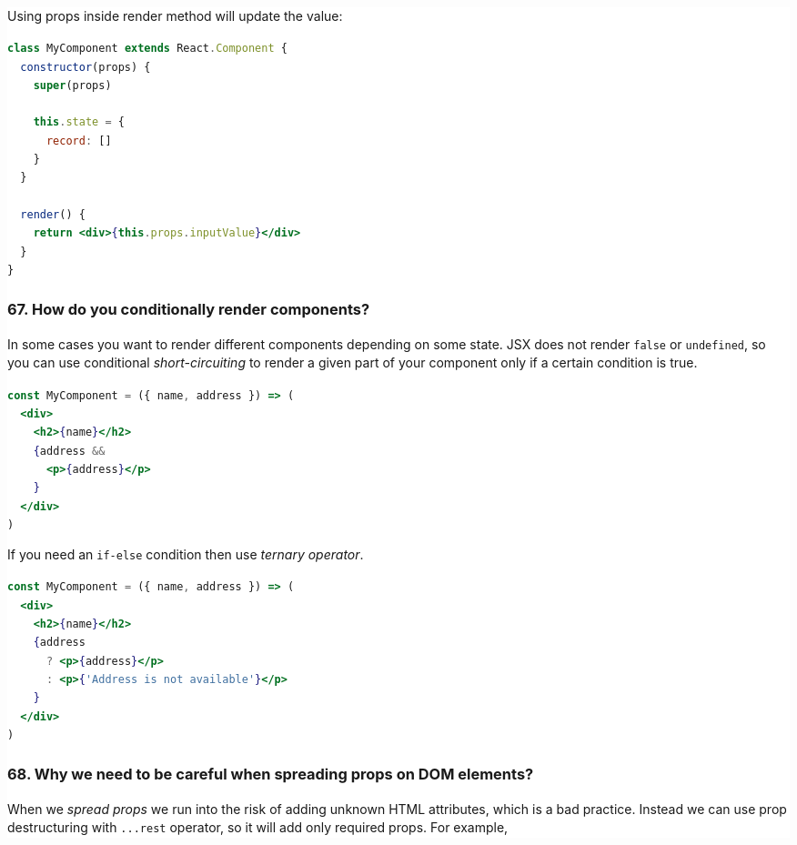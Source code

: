 Using props inside render method will update the value:

```jsx harmony
class MyComponent extends React.Component {
  constructor(props) {
    super(props)

    this.state = {
      record: []
    }
  }

  render() {
    return <div>{this.props.inputValue}</div>
  }
}
```

### 67. How do you conditionally render components?

In some cases you want to render different components depending on some state. JSX does not render `false` or `undefined`, so you can use conditional *short-circuiting* to render a given part of your component only if a certain condition is true.

```jsx harmony
const MyComponent = ({ name, address }) => (
  <div>
    <h2>{name}</h2>
    {address &&
      <p>{address}</p>
    }
  </div>
)
```

If you need an `if-else` condition then use *ternary operator*.

```jsx harmony
const MyComponent = ({ name, address }) => (
  <div>
    <h2>{name}</h2>
    {address
      ? <p>{address}</p>
      : <p>{'Address is not available'}</p>
    }
  </div>
)
```

### 68. Why we need to be careful when spreading props on DOM elements?

When we *spread props* we run into the risk of adding unknown HTML attributes, which is a bad practice. Instead we can use prop destructuring with `...rest` operator, so it will add only required props. For example,
